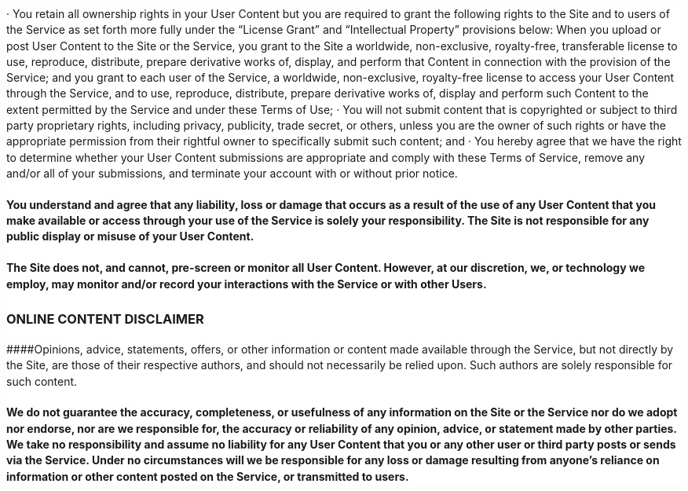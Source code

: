 ·    You retain all ownership rights in your User Content but you are required to grant the following rights to the Site and to users of the Service as set forth more fully under the “License Grant” and “Intellectual Property” provisions below: When you upload or post User Content to the Site or the Service, you grant to the Site a worldwide, non-exclusive, royalty-free, transferable license to use, reproduce, distribute, prepare derivative works of, display, and perform that Content in connection with the provision of the Service; and you grant to each user of the Service, a worldwide, non-exclusive, royalty-free license to access your User Content through the Service, and to use, reproduce, distribute, prepare derivative works of, display and perform such Content to the extent permitted by the Service and under these Terms of Use;
·    You will not submit content that is copyrighted or subject to third party proprietary rights, including privacy, publicity, trade secret, or others, unless you are the owner of such rights or have the appropriate permission from their rightful owner to specifically submit such content; and
·    You hereby agree that we have the right to determine whether your User Content submissions are appropriate and comply with these Terms of Service, remove any and/or all of your submissions, and terminate your account with or without prior notice.

#### You understand and agree that any liability, loss or damage that occurs as a result of the use of any User Content that you make available or access through your use of the Service is solely your responsibility. The Site is not responsible for any public display or misuse of your User Content. 
#### The Site does not, and cannot, pre-screen or monitor all User Content. However, at our discretion, we, or technology we employ, may monitor and/or record your interactions with the Service or with other Users.

### ONLINE CONTENT DISCLAIMER

####Opinions, advice, statements, offers, or other information or content made available through the Service, but not directly by the Site, are those of their respective authors, and should not necessarily be relied upon. Such authors are solely responsible for such content. 

#### We do not guarantee the accuracy, completeness, or usefulness of any information on the Site or the Service nor do we adopt nor endorse, nor are we responsible for, the accuracy or reliability of any opinion, advice, or statement made by other parties. We take no responsibility and assume no liability for any User Content that you or any other user or third party posts or sends via the Service. Under no circumstances will we be responsible for any loss or damage resulting from anyone’s reliance on information or other content posted on the Service, or transmitted to users.